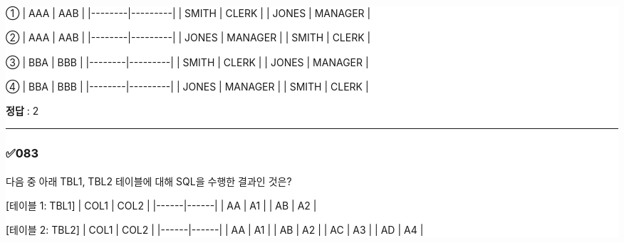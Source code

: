  

① 
| AAA | AAB     |
|--------|---------|
| SMITH  | CLERK   |
| JONES  | MANAGER |

 
②
| AAA | AAB     |
|--------|---------|
| JONES  | MANAGER |
| SMITH  | CLERK   |
 
③ 
| BBA | BBB     |
|--------|---------|
| SMITH  | CLERK   |
| JONES  | MANAGER |

 
④ 
| BBA | BBB     |
|--------|---------|
| JONES  | MANAGER |
| SMITH  | CLERK   |
 

**정답** : 2



---

### ✅083  
다음 중 아래 TBL1, TBL2 테이블에 대해 SQL을 수행한 결과인 것은?

[테이블 1: TBL1]
| COL1 | COL2 |
|------|------|
| AA   | A1   |
| AB   | A2   |

[테이블 2: TBL2]
| COL1 | COL2 |
|------|------|
| AA   | A1   |
| AB   | A2   |
| AC   | A3   |
| AD   | A4   |
